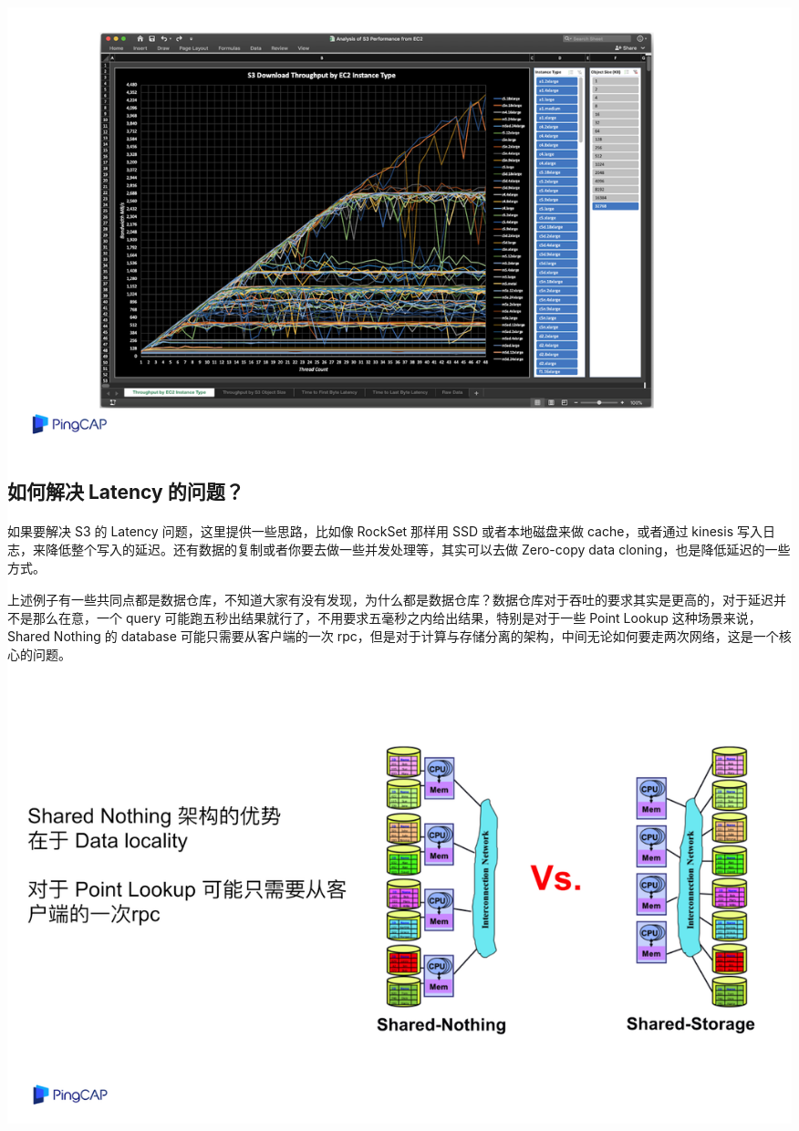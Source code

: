 ![12](media/new-ideas-for-designing-cloud-native-database/12.png)

## 如何解决 Latency 的问题？

如果要解决 S3 的 Latency 问题，这里提供一些思路，比如像 RockSet 那样用 SSD 或者本地磁盘来做 cache，或者通过 kinesis 写入日志，来降低整个写入的延迟。还有数据的复制或者你要去做一些并发处理等，其实可以去做 Zero-copy data cloning，也是降低延迟的一些方式。

上述例子有一些共同点都是数据仓库，不知道大家有没有发现，为什么都是数据仓库？数据仓库对于吞吐的要求其实是更高的，对于延迟并不是那么在意，一个 query 可能跑五秒出结果就行了，不用要求五毫秒之内给出结果，特别是对于一些 Point Lookup 这种场景来说，Shared Nothing 的 database 可能只需要从客户端的一次 rpc，但是对于计算与存储分离的架构，中间无论如何要走两次网络，这是一个核心的问题。

![13](media/new-ideas-for-designing-cloud-native-database/13.png)
